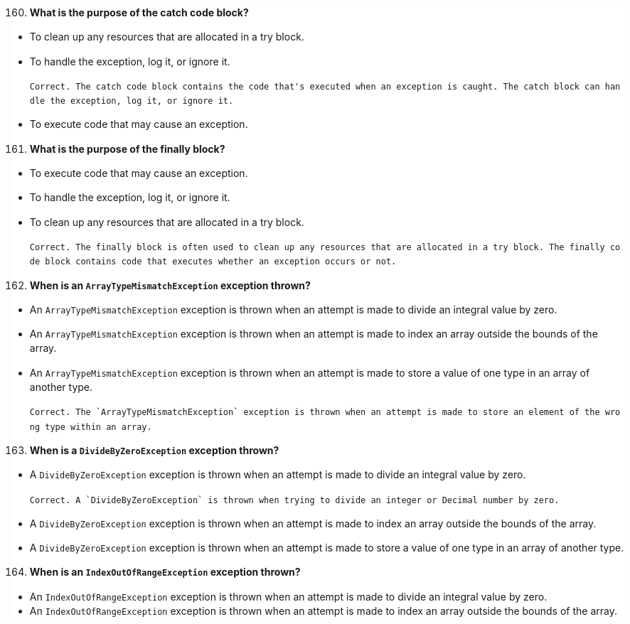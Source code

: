 160. **What is the purpose of the catch code block?**

- To clean up any resources that are allocated in a try block.
- To handle the exception, log it, or ignore it.

  ```
  Correct. The catch code block contains the code that's executed when an exception is caught. The catch block can handle the exception, log it, or ignore it.
  ```

- To execute code that may cause an exception.

161. **What is the purpose of the finally block?**

- To execute code that may cause an exception.
- To handle the exception, log it, or ignore it.
- To clean up any resources that are allocated in a try block.

  ```
  Correct. The finally block is often used to clean up any resources that are allocated in a try block. The finally code block contains code that executes whether an exception occurs or not.
  ```


162. **When is an `ArrayTypeMismatchException` exception thrown?**

- An `ArrayTypeMismatchException` exception is thrown when an attempt is made to divide an integral value by zero.
- An `ArrayTypeMismatchException` exception is thrown when an attempt is made to index an array outside the bounds of the array.
- An `ArrayTypeMismatchException` exception is thrown when an attempt is made to store a value of one type in an array of another type.

  ```
  Correct. The `ArrayTypeMismatchException` exception is thrown when an attempt is made to store an element of the wrong type within an array.
  ```

163. **When is a `DivideByZeroException` exception thrown?**

- A `DivideByZeroException` exception is thrown when an attempt is made to divide an integral value by zero.

  ```
  Correct. A `DivideByZeroException` is thrown when trying to divide an integer or Decimal number by zero.
  ```

- A `DivideByZeroException` exception is thrown when an attempt is made to index an array outside the bounds of the array.
- A `DivideByZeroException` exception is thrown when an attempt is made to store a value of one type in an array of another type.

164. **When is an `IndexOutOfRangeException` exception thrown?**

- An `IndexOutOfRangeException` exception is thrown when an attempt is made to divide an integral value by zero.
- An `IndexOutOfRangeException` exception is thrown when an attempt is made to index an array outside the bounds of the array.
